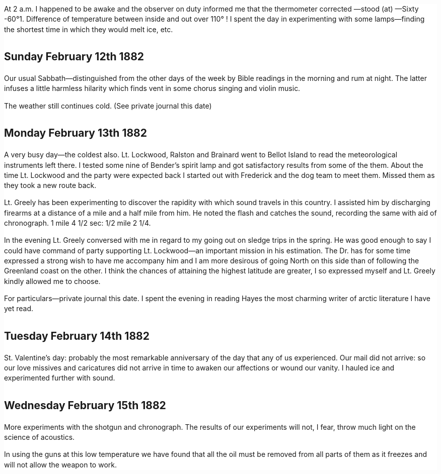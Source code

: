 At 2 a.m. I happened to be awake and the observer on duty informed me that
the thermometer corrected —stood (at) —Sixty -60°1. Difference of temperature
between inside and out over 110° ! I spent the day in experimenting with some
lamps—finding the shortest time in which they would melt ice, etc.

## Sunday February 12th 1882

Our usual Sabbath—distinguished from the other days of the week by Bible
readings in the morning and rum at night. The latter infuses a little harmless hilarity
which finds vent in some chorus singing and violin music.

The weather still continues cold. (See private journal this date)


## Monday February 13th 1882

A very busy day—the coldest also. Lt. Lockwood, Ralston and Brainard went
to Bellot Island to read the meteorological instruments left there. I tested some nine of
Bender’s spirit lamp and got satisfactory results from some of the them. About the
time Lt. Lockwood and the party were expected back I started out with Frederick and
the dog team to meet them. Missed them as they took a new route back.

Lt. Greely has been experimenting to discover the rapidity with which sound
travels in this country. I assisted him by discharging firearms at a distance of a mile
and a half mile from him. He noted the flash and catches the sound, recording the
same with aid of chronograph. 1 mile 4 1/2 sec: 1/2 mile 2 1/4.


In the evening Lt. Greely conversed with me in regard to my going out on
sledge trips in the spring. He was good enough to say I could have command of party
supporting Lt. Lockwood—an important mission in his estimation. The Dr. has for
some time expressed a strong wish to have me accompany him and I am more
desirous of going North on this side than of following the Greenland coast on the
other. I think the chances of attaining the highest latitude are greater, I so expressed
myself and Lt. Greely kindly allowed me to choose.

For particulars—private journal this date. I spent the evening in reading Hayes the
most charming writer of arctic literature I have yet read.


## Tuesday February 14th 1882

St. Valentine’s day: probably the most remarkable anniversary of the day that
any of us experienced. Our mail did not arrive: so our love missives and caricatures
did not arrive in time to awaken our affections or wound our vanity. I hauled ice and
experimented further with sound.

## Wednesday February 15th 1882

More experiments with the shotgun and chronograph. The results of our
experiments will not, I fear, throw much light on the science of acoustics.

In using the guns at this low temperature we have found that all the oil must
be removed from all parts of them as it freezes and will not allow the weapon to
work.
